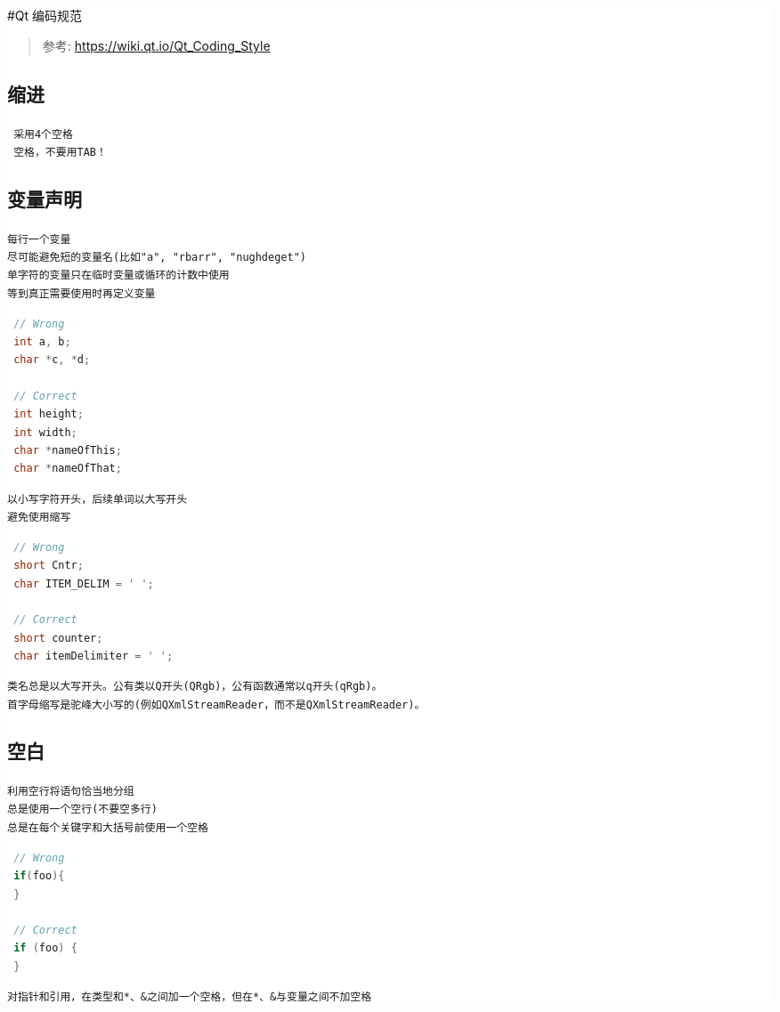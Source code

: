 #Qt 编码规范 


> 参考: https://wiki.qt.io/Qt_Coding_Style


## 缩进
     采用4个空格
     空格，不要用TAB！


## 变量声明
    每行一个变量
    尽可能避免短的变量名(比如"a", "rbarr", "nughdeget")
    单字符的变量只在临时变量或循环的计数中使用
    等到真正需要使用时再定义变量

```cpp
 // Wrong
 int a, b;
 char *c, *d;

 // Correct
 int height;
 int width;
 char *nameOfThis;
 char *nameOfThat;
```
    以小写字符开头，后续单词以大写开头
    避免使用缩写

```cpp
 // Wrong
 short Cntr;
 char ITEM_DELIM = ' ';

 // Correct
 short counter;
 char itemDelimiter = ' ';
```
    类名总是以大写开头。公有类以Q开头(QRgb)，公有函数通常以q开头(qRgb)。
    首字母缩写是驼峰大小写的(例如QXmlStreamReader，而不是QXmlStreamReader)。

## 空白 

    利用空行将语句恰当地分组
    总是使用一个空行(不要空多行)
    总是在每个关键字和大括号前使用一个空格
```cpp
 // Wrong
 if(foo){
 }

 // Correct
 if (foo) {
 }
```
    对指针和引用，在类型和*、&之间加一个空格，但在*、&与变量之间不加空格
